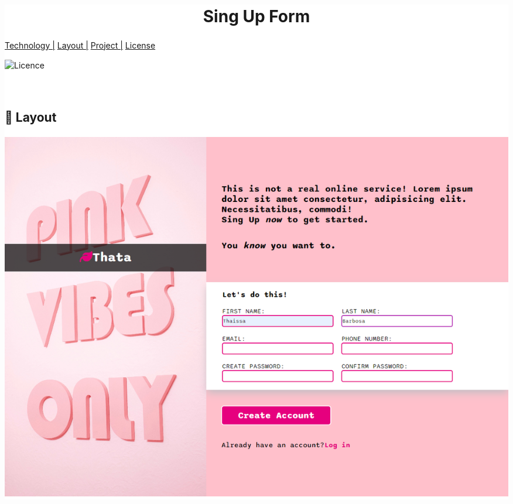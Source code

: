 <h1 align="center">Sing Up Form</h1>

<p aling="center">
 <a href="#-tecnologia">Technology  |</a> 
 <a href="#-projeto">Layout |</a> 
 <a href="#-layout">Project |</a> 
 <a href="#memo-liceça">License</a> 
</p>

<p aling="center">
 <img alt="Licence" src="https://img.shields.io/static/v1?label=license&message=MIT&color=AA26&labelColor=000000">
</p>

<br>

## 🎨 Layout

<p aling="center">
 <img alt="photo landing-page" src="img/projeto (2).png" width="100%">
</p>
